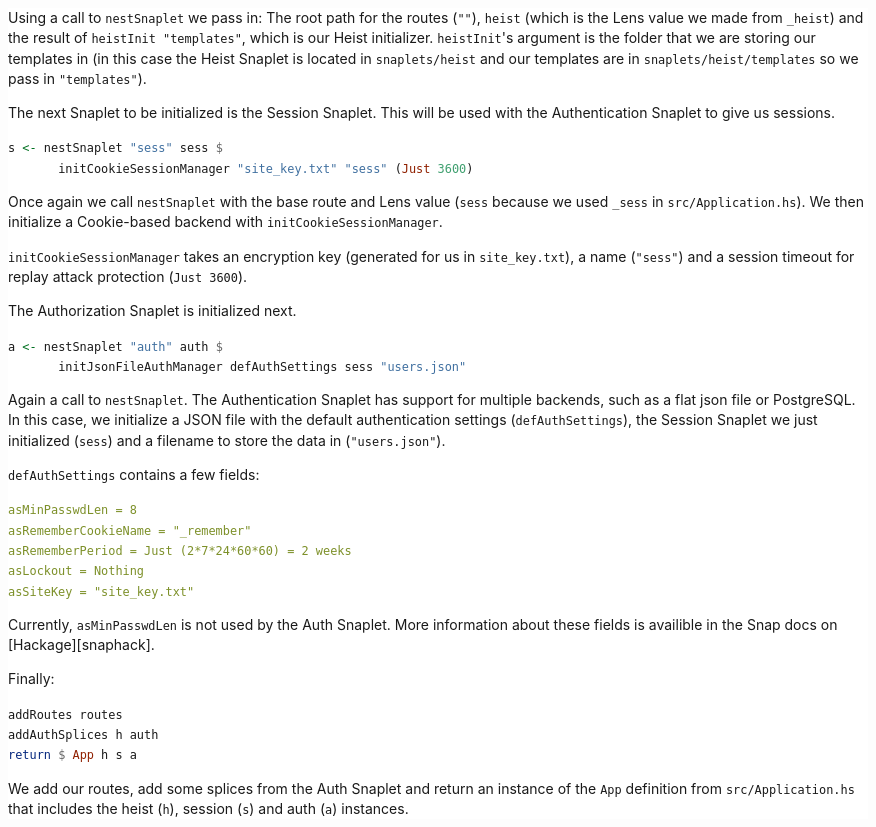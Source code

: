 Using a call to `nestSnaplet` we pass in: The root path for the routes (`""`),
`heist` (which is the Lens value we made from `_heist`) and the result of
`heistInit "templates"`, which is our Heist initializer. `heistInit`'s argument
is the folder that we are storing our templates in (in this case the Heist
Snaplet is located in `snaplets/heist` and our templates are in
`snaplets/heist/templates` so we pass in `"templates"`).

The next Snaplet to be initialized is the Session Snaplet. This will be used with the Authentication Snaplet to give us sessions.

```haskell
s <- nestSnaplet "sess" sess $
       initCookieSessionManager "site_key.txt" "sess" (Just 3600)
```

Once again we call `nestSnaplet` with the base route and Lens value (`sess` because we used `_sess` in `src/Application.hs`). We then initialize a Cookie-based backend with `initCookieSessionManager`.

`initCookieSessionManager` takes an encryption key (generated for us in `site_key.txt`), a name (`"sess"`) and a session timeout for replay attack protection (`Just 3600`).

The Authorization Snaplet is initialized next.

```haskell
a <- nestSnaplet "auth" auth $
       initJsonFileAuthManager defAuthSettings sess "users.json"
```

Again a call to `nestSnaplet`. The Authentication Snaplet has support for multiple backends, such as a flat json file or PostgreSQL. In this case, we initialize a JSON file with the default authentication settings (`defAuthSettings`), the Session Snaplet we just initialized (`sess`) and a filename to store the data in (`"users.json"`).

`defAuthSettings` contains a few fields:

```yaml
asMinPasswdLen = 8
asRememberCookieName = "_remember"
asRememberPeriod = Just (2*7*24*60*60) = 2 weeks
asLockout = Nothing
asSiteKey = "site_key.txt"
```

Currently, `asMinPasswdLen` is not used by the Auth Snaplet. More information about these fields is availible in the Snap docs on [Hackage][snaphack].

Finally:

```haskell
addRoutes routes
addAuthSplices h auth
return $ App h s a
```

We add our routes, add some splices from the Auth Snaplet and return an instance of the `App` definition from `src/Application.hs` that includes the heist (`h`), session (`s`) and auth (`a`) instances.


[^prag]: This is a Language Pragma. There is plenty of information on them online if you search for "haskell language pragmas".
[^rec]: The way we are writing this datatype is called "Record Syntax".
[^auththing]: More on this in the Authentication and Routing chapters.
[^splices]: More on splices in the Heist chapter
[snaphack]: http://hackage.haskell.org/package/snap-0.13.2.2/docs/Snap-Snaplet-Auth.html#t:AuthSettings